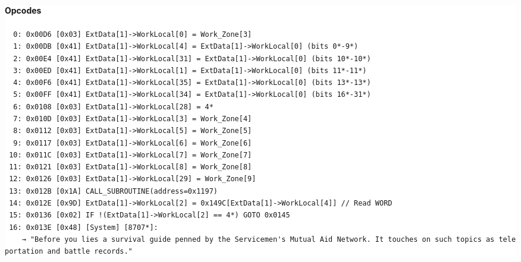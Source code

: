 #### Opcodes

```
  0: 0x00D6 [0x03] ExtData[1]->WorkLocal[0] = Work_Zone[3]
  1: 0x00DB [0x41] ExtData[1]->WorkLocal[4] = ExtData[1]->WorkLocal[0] (bits 0*-9*)
  2: 0x00E4 [0x41] ExtData[1]->WorkLocal[31] = ExtData[1]->WorkLocal[0] (bits 10*-10*)
  3: 0x00ED [0x41] ExtData[1]->WorkLocal[1] = ExtData[1]->WorkLocal[0] (bits 11*-11*)
  4: 0x00F6 [0x41] ExtData[1]->WorkLocal[35] = ExtData[1]->WorkLocal[0] (bits 13*-13*)
  5: 0x00FF [0x41] ExtData[1]->WorkLocal[34] = ExtData[1]->WorkLocal[0] (bits 16*-31*)
  6: 0x0108 [0x03] ExtData[1]->WorkLocal[28] = 4*
  7: 0x010D [0x03] ExtData[1]->WorkLocal[3] = Work_Zone[4]
  8: 0x0112 [0x03] ExtData[1]->WorkLocal[5] = Work_Zone[5]
  9: 0x0117 [0x03] ExtData[1]->WorkLocal[6] = Work_Zone[6]
 10: 0x011C [0x03] ExtData[1]->WorkLocal[7] = Work_Zone[7]
 11: 0x0121 [0x03] ExtData[1]->WorkLocal[8] = Work_Zone[8]
 12: 0x0126 [0x03] ExtData[1]->WorkLocal[29] = Work_Zone[9]
 13: 0x012B [0x1A] CALL_SUBROUTINE(address=0x1197)
 14: 0x012E [0x9D] ExtData[1]->WorkLocal[2] = 0x149C[ExtData[1]->WorkLocal[4]] // Read WORD
 15: 0x0136 [0x02] IF !(ExtData[1]->WorkLocal[2] == 4*) GOTO 0x0145
 16: 0x013E [0x48] [System] [8707*]:
    → "Before you lies a survival guide penned by the Servicemen's Mutual Aid Network. It touches on such topics as teleportation and battle records."
